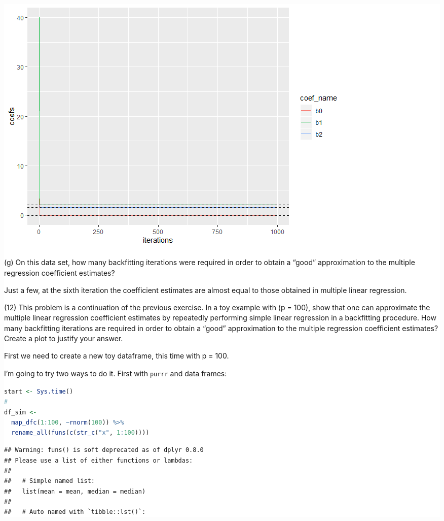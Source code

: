 ![](ch7_files/figure-gfm/unnamed-chunk-49-1.png)

(g) On this data set, how many backfitting iterations were required in
order to obtain a “good” approximation to the multiple regression
coefficient estimates?

Just a few, at the sixth iteration the coefficient estimates are almost
equal to those obtained in multiple linear regression.

(12) This problem is a continuation of the previous exercise. In a toy
example with \(p = 100\), show that one can approximate the multiple
linear regression coefficient estimates by repeatedly performing simple
linear regression in a backfitting procedure. How many backfitting
iterations are required in order to obtain a “good” approximation to the
multiple regression coefficient estimates? Create a plot to justify your
answer.

First we need to create a new toy dataframe, this time with p = 100.

I’m going to try two ways to do it. First with `purrr` and data frames:

``` r
start <- Sys.time()
# 
df_sim <- 
  map_dfc(1:100, ~rnorm(100)) %>% 
  rename_all(funs(c(str_c("x", 1:100))))
```

    ## Warning: funs() is soft deprecated as of dplyr 0.8.0
    ## Please use a list of either functions or lambdas: 
    ## 
    ##   # Simple named list: 
    ##   list(mean = mean, median = median)
    ## 
    ##   # Auto named with `tibble::lst()`: 